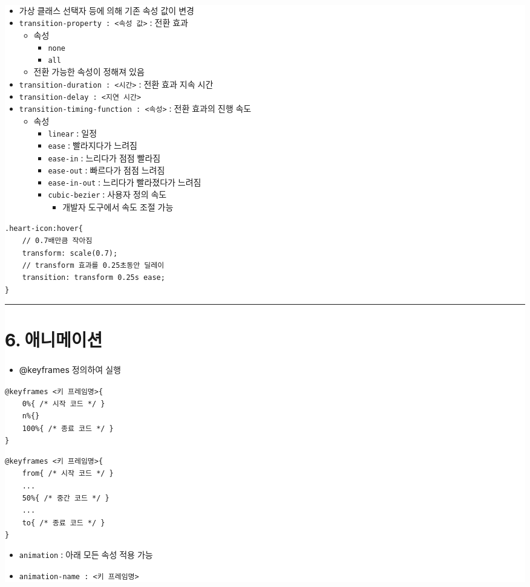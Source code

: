 -  가상 클래스 선택자 등에 의해 기존 속성 값이 변경
- `transition-property : <속성 값>` : 전환 효과
	* 속성
		- `none`
		- `all`
	* 전환 가능한 속성이 정해져 있음
- `transition-duration : <시간>` : 전환 효과 지속 시간
- `transition-delay : <지연 시간>`
- `transition-timing-function : <속성>` : 전환 효과의 진행 속도
	* 속성
		- `linear` : 일정
		- `ease` : 빨라지다가 느려짐
		- `ease-in` : 느리다가 점점 빨라짐
		- `ease-out` : 빠르다가 점점 느려짐
		- `ease-in-out` : 느리다가 빨라졌다가 느려짐
		- `cubic-bezier` : 사용자 정의 속도
			* 개발자 도구에서 속도 조절 가능

```
.heart-icon:hover{
	// 0.7배만큼 작아짐
    transform: scale(0.7);
    // transform 효과를 0.25초동안 딜레이
    transition: transform 0.25s ease;
}
```

---

# 6. 애니메이션

- @keyframes 정의하여 실행
```
@keyframes <키 프레임명>{
	0%{ /* 시작 코드 */ }
	n%{}
	100%{ /* 종료 코드 */ }
}
```

```
@keyframes <키 프레임명>{ 
	from{ /* 시작 코드 */ }
	...
	50%{ /* 중간 코드 */ }
	...
	to{ /* 종료 코드 */ }
}
```

- `animation` : 아래 모든 속성 적용 가능

- `animation-name : <키 프레임명>`
